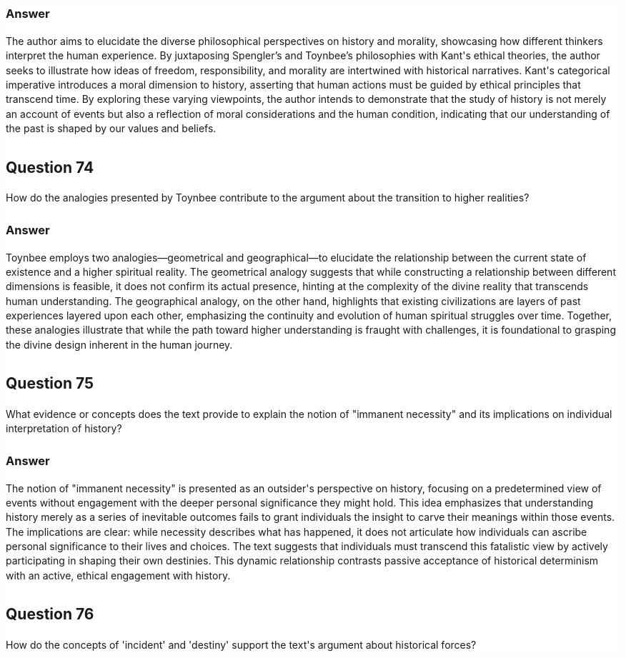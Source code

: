 ### Answer

The author aims to elucidate the diverse philosophical perspectives on history and morality, showcasing how different thinkers interpret the human experience. By juxtaposing Spengler’s and Toynbee’s philosophies with Kant's ethical theories, the author seeks to illustrate how ideas of freedom, responsibility, and morality are intertwined with historical narratives. Kant's categorical imperative introduces a moral dimension to history, asserting that human actions must be guided by ethical principles that transcend time. By exploring these varying viewpoints, the author intends to demonstrate that the study of history is not merely an account of events but also a reflection of moral considerations and the human condition, indicating that our understanding of the past is shaped by our values and beliefs.

## Question 74

How do the analogies presented by Toynbee contribute to the argument about the transition to higher realities?

### Answer

Toynbee employs two analogies—geometrical and geographical—to elucidate the relationship between the current state of existence and a higher spiritual reality. The geometrical analogy suggests that while constructing a relationship between different dimensions is feasible, it does not confirm its actual presence, hinting at the complexity of the divine reality that transcends human understanding. The geographical analogy, on the other hand, highlights that existing civilizations are layers of past experiences layered upon each other, emphasizing the continuity and evolution of human spiritual struggles over time. Together, these analogies illustrate that while the path toward higher understanding is fraught with challenges, it is foundational to grasping the divine design inherent in the human journey.

## Question 75

What evidence or concepts does the text provide to explain the notion of "immanent necessity" and its implications on individual interpretation of history?

### Answer

The notion of "immanent necessity" is presented as an outsider's perspective on history, focusing on a predetermined view of events without engagement with the deeper personal significance they might hold. This idea emphasizes that understanding history merely as a series of inevitable outcomes fails to grant individuals the insight to carve their meanings within those events. The implications are clear: while necessity describes what has happened, it does not articulate how individuals can ascribe personal significance to their lives and choices. The text suggests that individuals must transcend this fatalistic view by actively participating in shaping their own destinies. This dynamic relationship contrasts passive acceptance of historical determinism with an active, ethical engagement with history.

## Question 76

How do the concepts of 'incident' and 'destiny' support the text's argument about historical forces?
